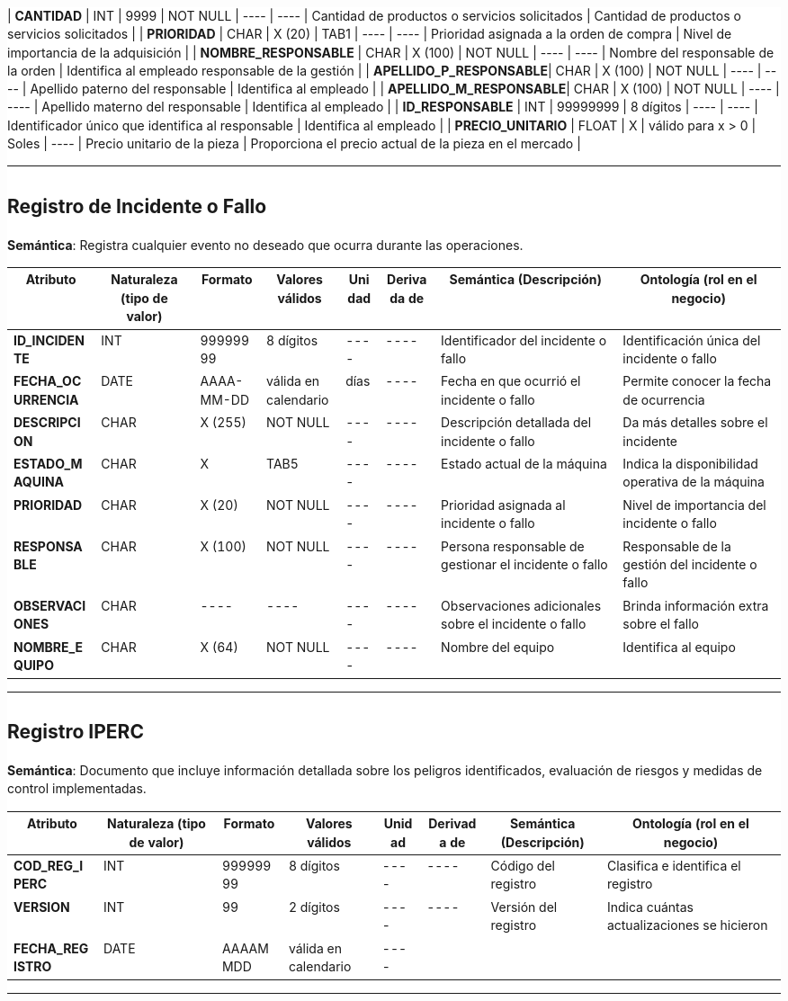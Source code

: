 | **CANTIDAD**             | INT                        | 9999           | NOT NULL                     | ----   | ----        | Cantidad de productos o servicios solicitados        | Cantidad de productos o servicios solicitados                    |
| **PRIORIDAD**            | CHAR                       | X (20)         | TAB1                         | ----   | ----        | Prioridad asignada a la orden de compra              | Nivel de importancia de la adquisición                           |
| **NOMBRE_RESPONSABLE**   | CHAR                       | X (100)        | NOT NULL                     | ----   | ----        | Nombre del responsable de la orden                   | Identifica al empleado responsable de la gestión                 |
| **APELLIDO_P_RESPONSABLE**| CHAR                      | X (100)        | NOT NULL                     | ----   | ----        | Apellido paterno del responsable                     | Identifica al empleado                                           |
| **APELLIDO_M_RESPONSABLE**| CHAR                      | X (100)        | NOT NULL                     | ----   | ----        | Apellido materno del responsable                     | Identifica al empleado                                           |
| **ID_RESPONSABLE**       | INT                        | 99999999       | 8 dígitos                    | ----   | ----        | Identificador único que identifica al responsable    | Identifica al empleado                                           |
| **PRECIO_UNITARIO**      | FLOAT                      | X              | válido para x > 0            | Soles  | ----        | Precio unitario de la pieza                          | Proporciona el precio actual de la pieza en el mercado           |

---

## Registro de Incidente o Fallo

**Semántica**: Registra cualquier evento no deseado que ocurra durante las operaciones.

| Atributo                | Naturaleza (tipo de valor) | Formato        | Valores válidos              | Unidad | Derivada de | Semántica (Descripción)                              | Ontología (rol en el negocio)                                    |
|-------------------------|----------------------------|----------------|------------------------------|--------|-------------|------------------------------------------------------|-----------------------------------------------------------------|
| **ID_INCIDENTE**         | INT                        | 99999999       | 8 dígitos                    | ----   | ----        | Identificador del incidente o fallo                  | Identificación única del incidente o fallo                       |
| **FECHA_OCURRENCIA**     | DATE                       | AAAA-MM-DD     | válida en calendario         | días   | ----        | Fecha en que ocurrió el incidente o fallo            | Permite conocer la fecha de ocurrencia                          |
| **DESCRIPCION**          | CHAR                       | X (255)        | NOT NULL                     | ----   | ----        | Descripción detallada del incidente o fallo          | Da más detalles sobre el incidente                              |
| **ESTADO_MAQUINA**       | CHAR                       | X              | TAB5                         | ----   | ----        | Estado actual de la máquina                         | Indica la disponibilidad operativa de la máquina                |
| **PRIORIDAD**            | CHAR                       | X (20)         | NOT NULL                     | ----   | ----        | Prioridad asignada al incidente o fallo              | Nivel de importancia del incidente o fallo                       |
| **RESPONSABLE**          | CHAR                       | X (100)        | NOT NULL                     | ----   | ----        | Persona responsable de gestionar el incidente o fallo| Responsable de la gestión del incidente o fallo                 |
| **OBSERVACIONES**        | CHAR                       | ----           | ----                         | ----   | ----        | Observaciones adicionales sobre el incidente o fallo | Brinda información extra sobre el fallo                         |
| **NOMBRE_EQUIPO**        | CHAR                       | X (64)         | NOT NULL                     | ----   | ----        | Nombre del equipo                                    | Identifica al equipo                                             |

---

## Registro IPERC

**Semántica**: Documento que incluye información detallada sobre los peligros identificados, evaluación de riesgos y medidas de control implementadas.

| Atributo                | Naturaleza (tipo de valor) | Formato        | Valores válidos              | Unidad | Derivada de | Semántica (Descripción)                              | Ontología (rol en el negocio)                                    |
|-------------------------|----------------------------|----------------|------------------------------|--------|-------------|------------------------------------------------------|-----------------------------------------------------------------|
| **COD_REG_IPERC**        | INT                        | 99999999       | 8 dígitos                    | ----   | ----        | Código del registro                                  | Clasifica e identifica el registro                              |
| **VERSION**              | INT                        | 99             | 2 dígitos                    | ----   | ----        | Versión del registro                                 | Indica cuántas actualizaciones se hicieron                      |
| **FECHA_REGISTRO**         | DATE                       | AAAAMMDD       | válida en calendario         | ----  

--- 
